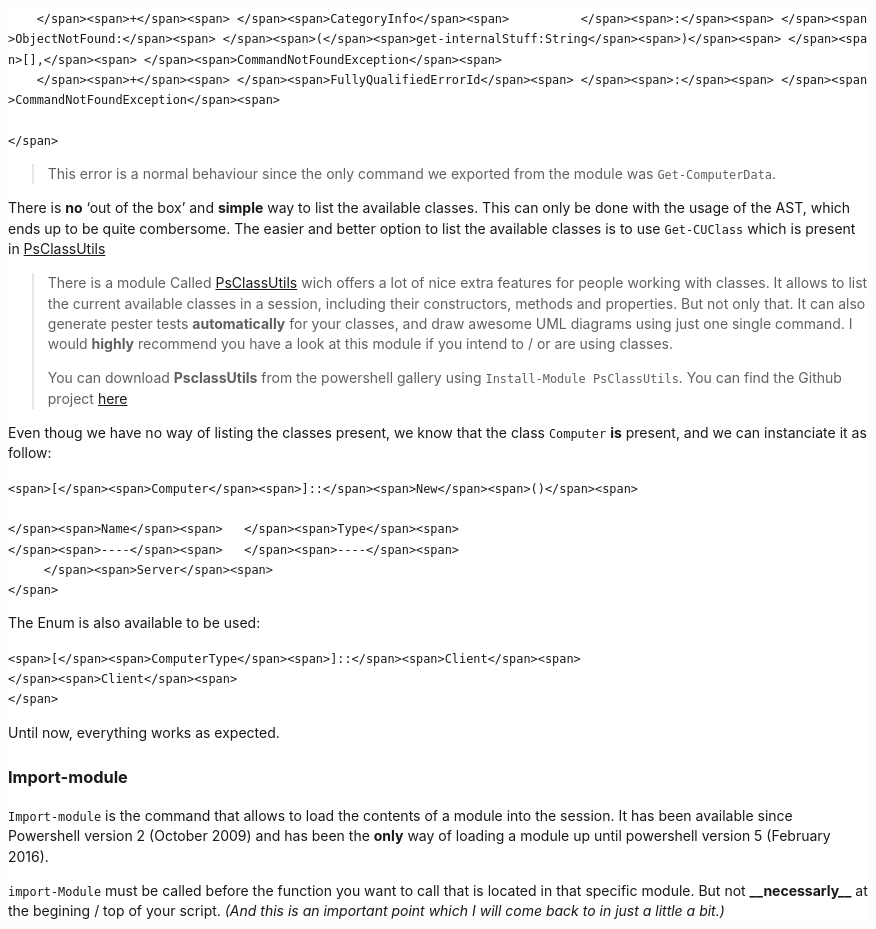 ```
    </span><span>+</span><span> </span><span>CategoryInfo</span><span>          </span><span>:</span><span> </span><span>ObjectNotFound:</span><span> </span><span>(</span><span>get-internalStuff:String</span><span>)</span><span> </span><span>[],</span><span> </span><span>CommandNotFoundException</span><span>
    </span><span>+</span><span> </span><span>FullyQualifiedErrorId</span><span> </span><span>:</span><span> </span><span>CommandNotFoundException</span><span>

</span>
```

> This error is a normal behaviour since the only command we exported from the module was `Get-ComputerData`.

There is **no** ‘out of the box’ and **simple** way to list the available classes. This can only be done with the usage of the AST, which ends up to be quite combersome. The easier and better option to list the available classes is to use `Get-CUClass` which is present in [PsClassUtils][3]

> There is a module Called [PsClassUtils][4] wich offers a lot of nice extra features for people working with classes. It allows to list the current available classes in a session, including their constructors, methods and properties. But not only that. It can also generate pester tests **automatically** for your classes, and draw awesome UML diagrams using just one single command. I would **highly** recommend you have a look at this module if you intend to / or are using classes.
> 
> You can download **PsclassUtils** from the powershell gallery using `Install-Module PsClassUtils`. You can find the Github project [here][5]

Even thoug we have no way of listing the classes present, we know that the class `Computer` **is** present, and we can instanciate it as follow:

```
<span>[</span><span>Computer</span><span>]::</span><span>New</span><span>()</span><span>

</span><span>Name</span><span>   </span><span>Type</span><span>
</span><span>----</span><span>   </span><span>----</span><span>
     </span><span>Server</span><span>
</span>
```

The Enum is also available to be used:

```
<span>[</span><span>ComputerType</span><span>]::</span><span>Client</span><span>
</span><span>Client</span><span>
</span>
```

Until now, everything works as expected.

### Import-module

`Import-module` is the command that allows to load the contents of a module into the session. It has been available since Powershell version 2 (October 2009) and has been the **only** way of loading a module up until powershell version 5 (February 2016).

`import-Module` must be called before the function you want to call that is located in that specific module. But not **\_\_necessarly\_\_** at the begining / top of your script. _(And this is an important point which I will come back to in just a little a bit.)_


[1]: https://github.com/Stephanevg/PSHTML
[2]: https://github.com/Stephanevg/PsClassUtils
[3]: https://github.com/Stephanevg/PSClassUtils
[4]: https://github.com/Stephanevg/PSClassUtils
[5]: https://github.com/Stephanevg/PSClassUtils